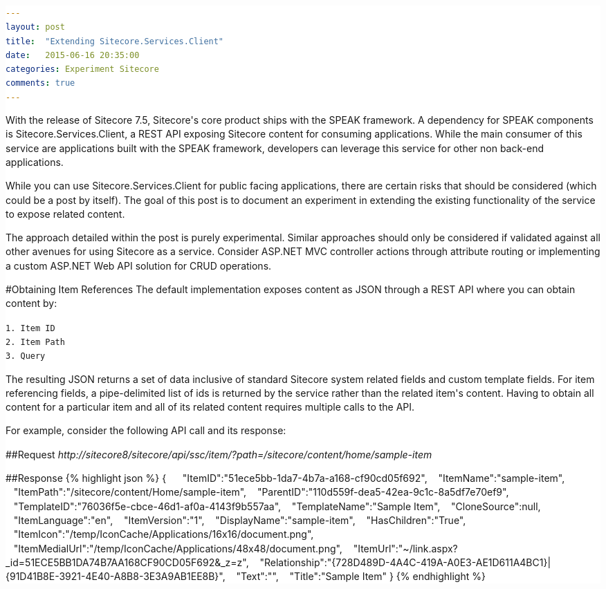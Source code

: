 ```yaml
---
layout: post
title:  "Extending Sitecore.Services.Client"
date:   2015-06-16 20:35:00
categories: Experiment Sitecore
comments: true
---
```

With the release of Sitecore 7.5, Sitecore's core product ships with the SPEAK framework. A dependency for SPEAK components is Sitecore.Services.Client, a REST API exposing Sitecore content for consuming applications. While the main consumer of this service are applications built with the SPEAK framework, developers can leverage this service for other non back-end applications.

While you can use Sitecore.Services.Client for public facing applications, there are certain risks that should be considered (which could be a post by itself). The goal of this post is to document an experiment in extending the existing functionality of the service to expose related content. 

The approach detailed within the post is purely experimental. Similar approaches should only be considered if validated against all other avenues for using Sitecore as a service. Consider ASP.NET MVC controller actions through attribute routing or implementing a custom ASP.NET Web API solution for CRUD operations.

#Obtaining Item References
The default implementation exposes content as JSON through a REST API where you can obtain content by:

	1. Item ID
	2. Item Path
	3. Query
	
The resulting JSON returns a set of data inclusive of standard Sitecore system related fields and custom template fields. For item referencing fields, a pipe-delimited list of ids is returned by the service rather than the related item's content. Having to obtain all content for a particular item and all of its related content requires multiple calls to the API.

For example, consider the following API call and its response:

##Request
_http://sitecore8/sitecore/api/ssc/item/?path=/sitecore/content/home/sample-item_

##Response
{% highlight json %}
{  
   "ItemID":"51ece5bb-1da7-4b7a-a168-cf90cd05f692",
   "ItemName":"sample-item",
   "ItemPath":"/sitecore/content/Home/sample-item",
   "ParentID":"110d559f-dea5-42ea-9c1c-8a5df7e70ef9",
   "TemplateID":"76036f5e-cbce-46d1-af0a-4143f9b557aa",
   "TemplateName":"Sample Item",
   "CloneSource":null,
   "ItemLanguage":"en",
   "ItemVersion":"1",
   "DisplayName":"sample-item",
   "HasChildren":"True",
   "ItemIcon":"/temp/IconCache/Applications/16x16/document.png",
   "ItemMedialUrl":"/temp/IconCache/Applications/48x48/document.png",
   "ItemUrl":"~/link.aspx?_id=51ECE5BB1DA74B7AA168CF90CD05F692&amp;_z=z",
   "Relationship":"{728D489D-4A4C-419A-A0E3-AE1D611A4BC1}|{91D41B8E-3921-4E40-A8B8-3E3A9AB1EE8B}",
   "Text":"",
   "Title":"Sample Item"
}
{% endhighlight %}

